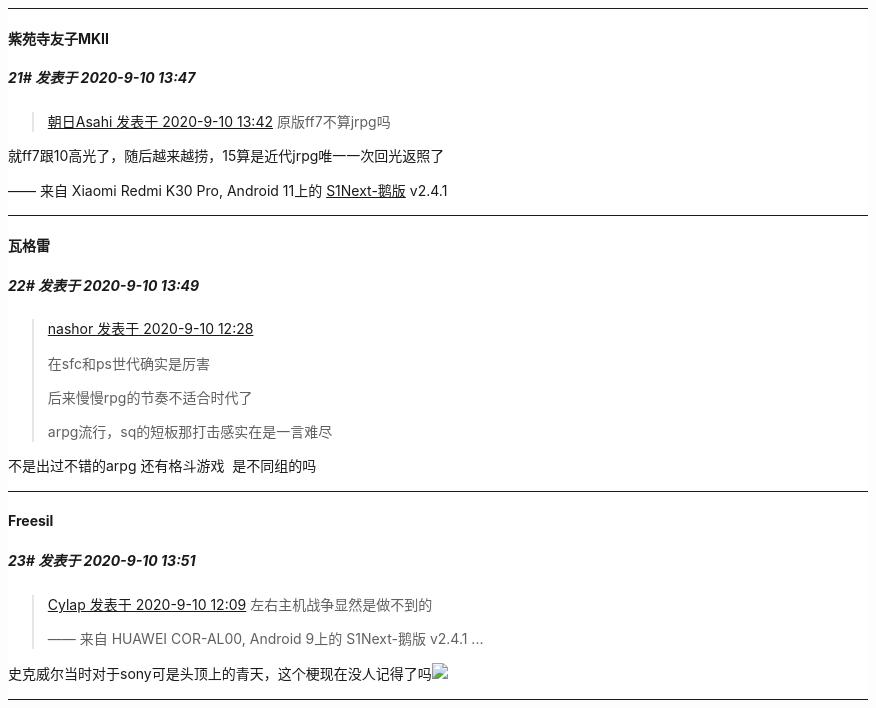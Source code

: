 *****

####  紫苑寺友子MKII  
##### 21#       发表于 2020-9-10 13:47



<blockquote><a href="httphttps://bbs.saraba1st.com/2b/forum.php?mod=redirect&amp;goto=findpost&amp;pid=48696249&amp;ptid=1959191" target="_blank">朝日Asahi 发表于 2020-9-10 13:42</a>
原版ff7不算jrpg吗</blockquote>
就ff7跟10高光了，随后越来越捞，15算是近代jrpg唯一一次回光返照了

—— 来自 Xiaomi Redmi K30 Pro, Android 11上的 [S1Next-鹅版](https://github.com/ykrank/S1-Next/releases) v2.4.1







*****

####  瓦格雷  
##### 22#       发表于 2020-9-10 13:49



<blockquote><a href="httphttps://bbs.saraba1st.com/2b/forum.php?mod=redirect&amp;goto=findpost&amp;pid=48695528&amp;ptid=1959191" target="_blank">nashor 发表于 2020-9-10 12:28</a>

在sfc和ps世代确实是厉害

后来慢慢rpg的节奏不适合时代了

arpg流行，sq的短板那打击感实在是一言难尽</blockquote>
不是出过不错的arpg 还有格斗游戏  是不同组的吗







*****

####  Freesil  
##### 23#       发表于 2020-9-10 13:51



<blockquote><a href="httphttps://bbs.saraba1st.com/2b/forum.php?mod=redirect&amp;goto=findpost&amp;pid=48695327&amp;ptid=1959191" target="_blank">Cylap 发表于 2020-9-10 12:09</a>
左右主机战争显然是做不到的

—— 来自 HUAWEI COR-AL00, Android 9上的 S1Next-鹅版 v2.4.1 ...</blockquote>
史克威尔当时对于sony可是头顶上的青天，这个梗现在没人记得了吗<img src="https://static.saraba1st.com/image/smiley/face2017/067.png" referrerpolicy="no-referrer">







*****
